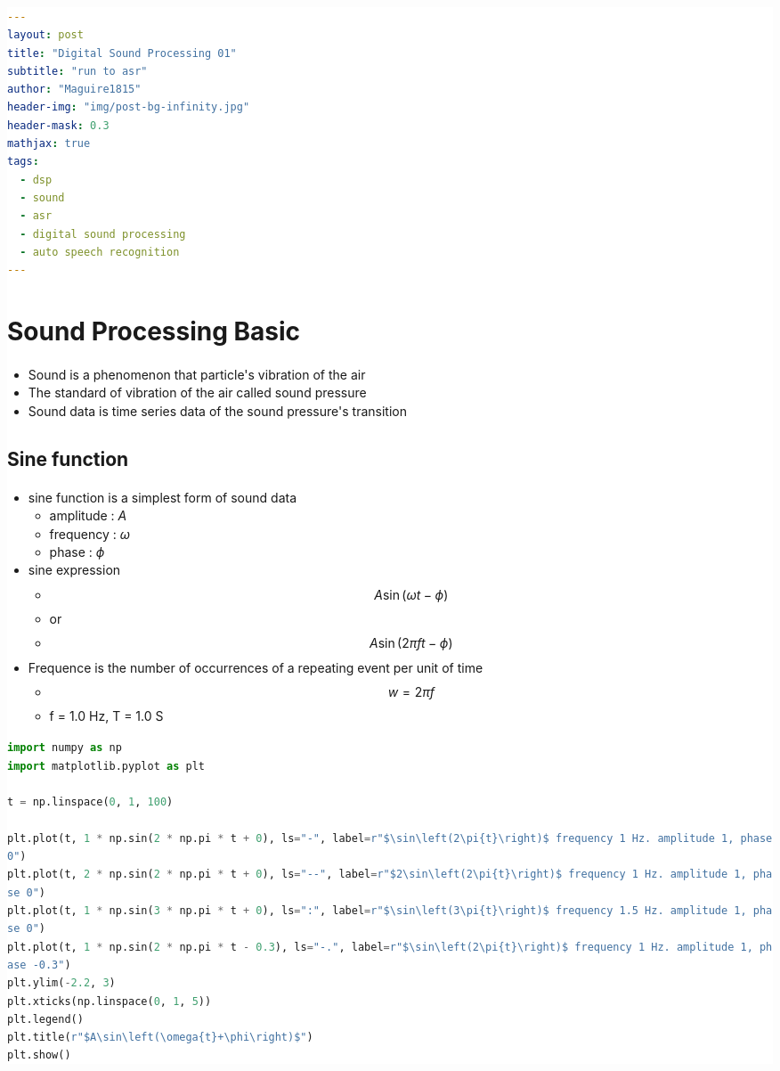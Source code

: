 ```yaml
---
layout: post
title: "Digital Sound Processing 01"
subtitle: "run to asr"
author: "Maguire1815"
header-img: "img/post-bg-infinity.jpg"
header-mask: 0.3
mathjax: true
tags:
  - dsp
  - sound
  - asr
  - digital sound processing
  - auto speech recognition
---
```


# Sound Processing Basic

- Sound is a phenomenon that particle's vibration of the air
- The standard of vibration of the air called sound pressure
- Sound data is time series data of the sound pressure's transition

## Sine function

- sine function is a simplest form of sound data
  - amplitude : $A$
  - frequency : $\omega$
  - phase : $\phi$
- sine expression
  - $$ A \operatorname*{sin}(\omega t - \phi) $$
  - or
  - $$ A \operatorname*{sin}(2 \pi f t - \phi) $$
- Frequence is the number of occurrences of a repeating event per unit of time
  - $$ w = 2 \pi f $$
  - f = 1.0 Hz, T = 1.0 S

```python
import numpy as np
import matplotlib.pyplot as plt

t = np.linspace(0, 1, 100)

plt.plot(t, 1 * np.sin(2 * np.pi * t + 0), ls="-", label=r"$\sin\left(2\pi{t}\right)$ frequency 1 Hz. amplitude 1, phase 0")
plt.plot(t, 2 * np.sin(2 * np.pi * t + 0), ls="--", label=r"$2\sin\left(2\pi{t}\right)$ frequency 1 Hz. amplitude 1, phase 0")
plt.plot(t, 1 * np.sin(3 * np.pi * t + 0), ls=":", label=r"$\sin\left(3\pi{t}\right)$ frequency 1.5 Hz. amplitude 1, phase 0")
plt.plot(t, 1 * np.sin(2 * np.pi * t - 0.3), ls="-.", label=r"$\sin\left(2\pi{t}\right)$ frequency 1 Hz. amplitude 1, phase -0.3")
plt.ylim(-2.2, 3)
plt.xticks(np.linspace(0, 1, 5))
plt.legend()
plt.title(r"$A\sin\left(\omega{t}+\phi\right)$")
plt.show()
```